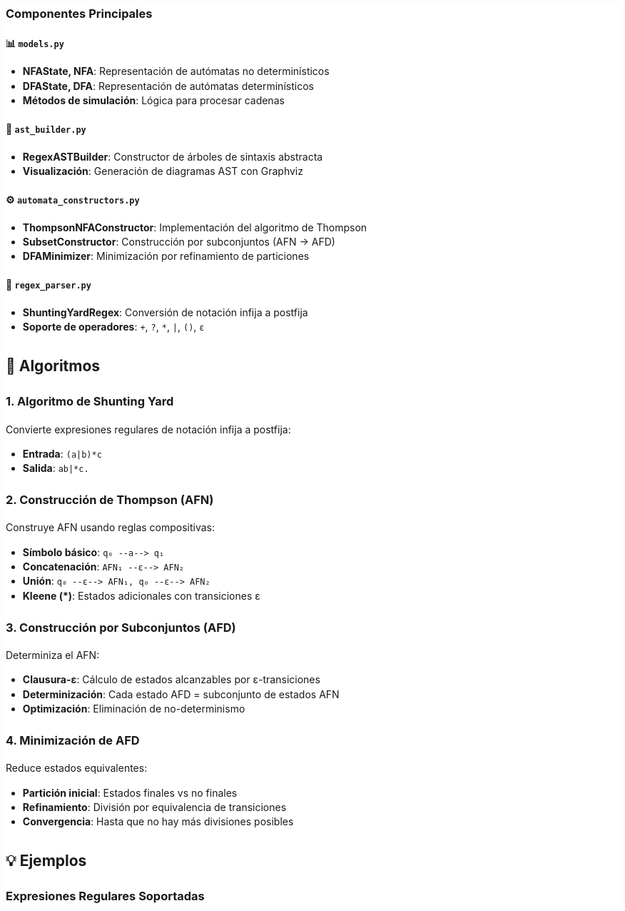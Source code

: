 ### Componentes Principales

#### 📊 `models.py`
- **NFAState, NFA**: Representación de autómatas no determinísticos
- **DFAState, DFA**: Representación de autómatas determinísticos
- **Métodos de simulación**: Lógica para procesar cadenas

#### 🌳 `ast_builder.py`
- **RegexASTBuilder**: Constructor de árboles de sintaxis abstracta
- **Visualización**: Generación de diagramas AST con Graphviz

#### ⚙️ `automata_constructors.py`
- **ThompsonNFAConstructor**: Implementación del algoritmo de Thompson
- **SubsetConstructor**: Construcción por subconjuntos (AFN → AFD)
- **DFAMinimizer**: Minimización por refinamiento de particiones

#### 📝 `regex_parser.py`
- **ShuntingYardRegex**: Conversión de notación infija a postfija
- **Soporte de operadores**: `+`, `?`, `*`, `|`, `()`, `ε`

## 🧮 Algoritmos

### 1. Algoritmo de Shunting Yard
Convierte expresiones regulares de notación infija a postfija:
- **Entrada**: `(a|b)*c`
- **Salida**: `ab|*c.`

### 2. Construcción de Thompson (AFN)
Construye AFN usando reglas compositivas:
- **Símbolo básico**: `q₀ --a--> q₁`
- **Concatenación**: `AFN₁ --ε--> AFN₂`
- **Unión**: `q₀ --ε--> AFN₁, q₀ --ε--> AFN₂`
- **Kleene (*)**: Estados adicionales con transiciones ε

### 3. Construcción por Subconjuntos (AFD)
Determiniza el AFN:
- **Clausura-ε**: Cálculo de estados alcanzables por ε-transiciones
- **Determinización**: Cada estado AFD = subconjunto de estados AFN
- **Optimización**: Eliminación de no-determinismo

### 4. Minimización de AFD
Reduce estados equivalentes:
- **Partición inicial**: Estados finales vs no finales
- **Refinamiento**: División por equivalencia de transiciones
- **Convergencia**: Hasta que no hay más divisiones posibles

## 💡 Ejemplos

### Expresiones Regulares Soportadas
